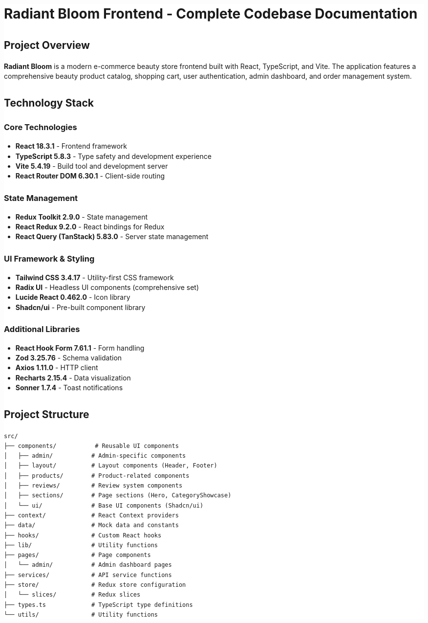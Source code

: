 # Radiant Bloom Frontend - Complete Codebase Documentation

## Project Overview
**Radiant Bloom** is a modern e-commerce beauty store frontend built with React, TypeScript, and Vite. The application features a comprehensive beauty product catalog, shopping cart, user authentication, admin dashboard, and order management system.

## Technology Stack

### Core Technologies
- **React 18.3.1** - Frontend framework
- **TypeScript 5.8.3** - Type safety and development experience
- **Vite 5.4.19** - Build tool and development server
- **React Router DOM 6.30.1** - Client-side routing

### State Management
- **Redux Toolkit 2.9.0** - State management
- **React Redux 9.2.0** - React bindings for Redux
- **React Query (TanStack) 5.83.0** - Server state management

### UI Framework & Styling
- **Tailwind CSS 3.4.17** - Utility-first CSS framework
- **Radix UI** - Headless UI components (comprehensive set)
- **Lucide React 0.462.0** - Icon library
- **Shadcn/ui** - Pre-built component library

### Additional Libraries
- **React Hook Form 7.61.1** - Form handling
- **Zod 3.25.76** - Schema validation
- **Axios 1.11.0** - HTTP client
- **Recharts 2.15.4** - Data visualization
- **Sonner 1.7.4** - Toast notifications

## Project Structure

```
src/
├── components/           # Reusable UI components
│   ├── admin/           # Admin-specific components
│   ├── layout/          # Layout components (Header, Footer)
│   ├── products/        # Product-related components
│   ├── reviews/         # Review system components
│   ├── sections/        # Page sections (Hero, CategoryShowcase)
│   └── ui/              # Base UI components (Shadcn/ui)
├── context/             # React Context providers
├── data/                # Mock data and constants
├── hooks/               # Custom React hooks
├── lib/                 # Utility functions
├── pages/               # Page components
│   └── admin/           # Admin dashboard pages
├── services/            # API service functions
├── store/               # Redux store configuration
│   └── slices/          # Redux slices
├── types.ts             # TypeScript type definitions
└── utils/               # Utility functions
```
